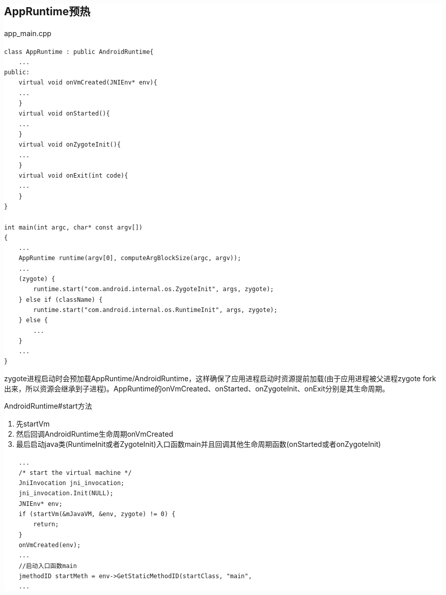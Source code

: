 ## AppRuntime预热

app_main.cpp
```
class AppRuntime : public AndroidRuntime{
    ...
public:
    virtual void onVmCreated(JNIEnv* env){
    ...
    }
    virtual void onStarted(){
    ...
    }
    virtual void onZygoteInit(){
    ...
    }
    virtual void onExit(int code){
    ...
    }
}

int main(int argc, char* const argv[])
{
    ...
    AppRuntime runtime(argv[0], computeArgBlockSize(argc, argv));
    ...
    (zygote) {
        runtime.start("com.android.internal.os.ZygoteInit", args, zygote);
    } else if (className) {
        runtime.start("com.android.internal.os.RuntimeInit", args, zygote);
    } else {
        ...
    }
    ...
}
```
zygote进程启动时会预加载AppRuntime/AndroidRuntime，这样确保了应用进程启动时资源提前加载(由于应用进程被父进程zygote fork出来，所以资源会继承到子进程)。AppRuntime的onVmCreated、onStarted、onZygoteInit、onExit分别是其生命周期。

AndroidRuntime#start方法
1. 先startVm
2. 然后回调AndroidRuntime生命周期onVmCreated
3. 最后启动java类(RuntimeInit或者ZygoteInit)入口函数main并且回调其他生命周期函数(onStarted或者onZygoteInit)

```
    ...
    /* start the virtual machine */
    JniInvocation jni_invocation;
    jni_invocation.Init(NULL);
    JNIEnv* env;
    if (startVm(&mJavaVM, &env, zygote) != 0) {
        return;
    }
    onVmCreated(env);
    ...
    //启动入口函数main
    jmethodID startMeth = env->GetStaticMethodID(startClass, "main",
    ...
```
